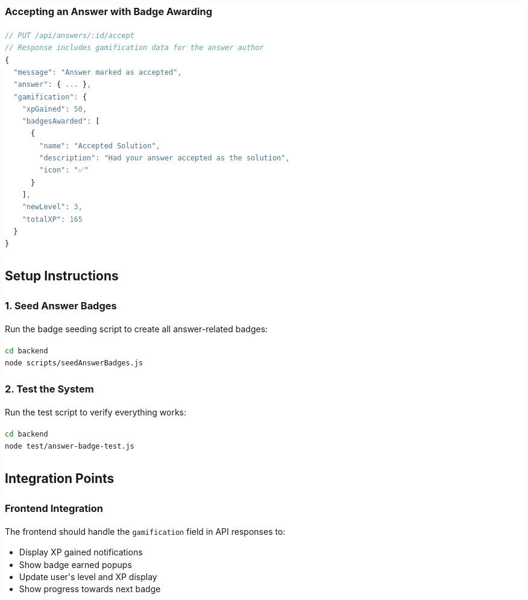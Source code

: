 ### Accepting an Answer with Badge Awarding

```javascript
// PUT /api/answers/:id/accept
// Response includes gamification data for the answer author
{
  "message": "Answer marked as accepted",
  "answer": { ... },
  "gamification": {
    "xpGained": 50,
    "badgesAwarded": [
      {
        "name": "Accepted Solution",
        "description": "Had your answer accepted as the solution",
        "icon": "✅"
      }
    ],
    "newLevel": 3,
    "totalXP": 165
  }
}
```

## Setup Instructions

### 1. Seed Answer Badges

Run the badge seeding script to create all answer-related badges:

```bash
cd backend
node scripts/seedAnswerBadges.js
```

### 2. Test the System

Run the test script to verify everything works:

```bash
cd backend
node test/answer-badge-test.js
```

## Integration Points

### Frontend Integration

The frontend should handle the `gamification` field in API responses to:
- Display XP gained notifications
- Show badge earned popups
- Update user's level and XP display
- Show progress towards next badge
